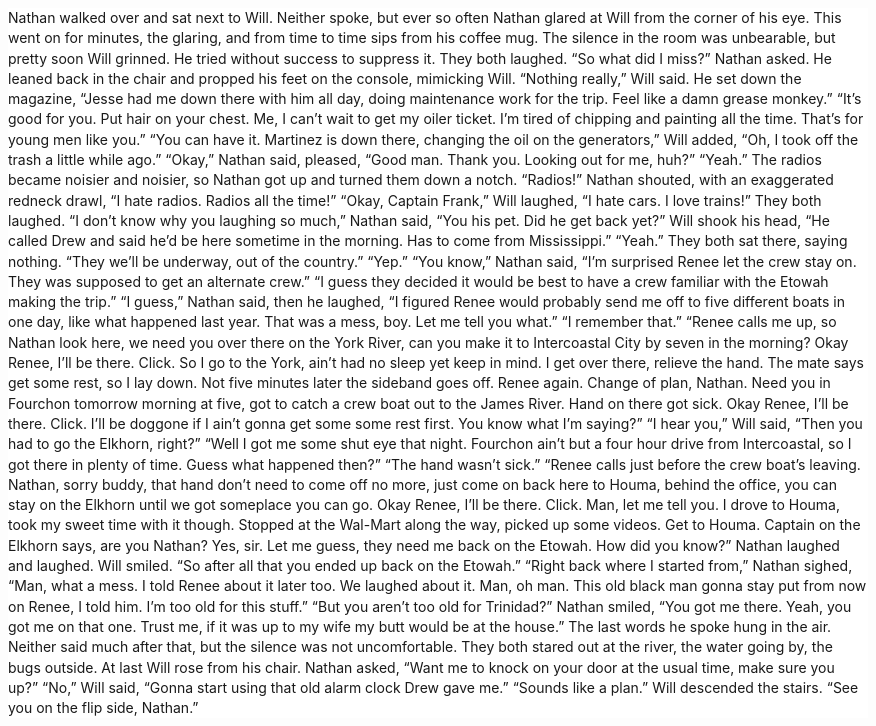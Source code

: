 Nathan walked over and sat next to Will. Neither spoke, but ever so often Nathan glared at Will from the corner of his eye. This went on for minutes, the glaring, and from time to time sips from his coffee mug. The silence in the room was unbearable, but pretty soon Will grinned. He tried without success to suppress it. They both laughed.
“So what did I miss?” Nathan asked. He leaned back in the chair and propped his feet on the console, mimicking Will.
“Nothing really,” Will said. He set down the magazine, “Jesse had me down there with him all day, doing maintenance work for the trip. Feel like a damn grease monkey.”
“It’s good for you. Put hair on your chest. Me, I can’t wait to get my oiler ticket. I’m tired of chipping and painting all the time. That’s for young men like you.”
“You can have it. Martinez is down there, changing the oil on the generators,” Will added, “Oh, I took off the trash a little while ago.”
“Okay,” Nathan said, pleased, “Good man. Thank you. Looking out for me, huh?”
“Yeah.”
The radios became noisier and noisier, so Nathan got up and turned them down a notch.
“Radios!” Nathan shouted, with an exaggerated redneck drawl, “I hate radios. Radios all the time!”
“Okay, Captain Frank,” Will laughed, “I hate cars. I love trains!”
They both laughed.
“I don’t know why you laughing so much,” Nathan said, “You his pet. Did he get back yet?”
Will shook his head, “He called Drew and said he’d be here sometime in the morning. Has to come from Mississippi.”
“Yeah.”
They both sat there, saying nothing.
“They we’ll be underway, out of the country.”
“Yep.”
“You know,” Nathan said, “I’m surprised Renee let the crew stay on. They was supposed to get an alternate crew.”
“I guess they decided it would be best to have a crew familiar with the Etowah making the trip.”
“I guess,” Nathan said, then he laughed, “I figured Renee would probably send me off to five different boats in one day, like what happened last year. That was a mess, boy. Let me tell you what.”
“I remember that.”
“Renee calls me up, so Nathan look here, we need you over there on the York River, can you make it to Intercoastal City by seven in the morning? Okay Renee, I’ll be there. Click. So I go to the York, ain’t had no sleep yet keep in mind. I get over there, relieve the hand. The mate says get some rest, so I lay down. Not five minutes later the sideband goes off. Renee again. Change of plan, Nathan. Need you in Fourchon tomorrow morning at five, got to catch a crew boat out to the James River. Hand on there got sick. Okay Renee, I’ll be there. Click. I’ll be doggone if I ain’t gonna get some some rest first. You know what I’m saying?”
“I hear you,” Will said, “Then you had to go the Elkhorn, right?”
“Well I got me some shut eye that night. Fourchon ain’t but a four hour drive from Intercoastal, so I got there in plenty of time. Guess what happened then?”
“The hand wasn’t sick.”
“Renee calls just before the crew boat’s leaving. Nathan, sorry buddy, that hand don’t need to come off no more, just come on back here to Houma, behind the office, you can stay on the Elkhorn until we got someplace you can go. Okay Renee, I’ll be there. Click. Man, let me tell you. I drove to Houma, took my sweet time with it though. Stopped at the Wal-Mart along the way, picked up some videos. Get to Houma. Captain on the Elkhorn says, are you Nathan? Yes, sir. Let me guess, they need me back on the Etowah. How did you know?”
Nathan laughed and laughed. Will smiled.
“So after all that you ended up back on the Etowah.”
“Right back where I started from,” Nathan sighed, “Man, what a mess. I told Renee about it later too. We laughed about it. Man, oh man. This old black man gonna stay put from now on Renee, I told him. I’m too old for this stuff.”
“But you aren’t too old for Trinidad?”
Nathan smiled, “You got me there. Yeah, you got me on that one. Trust me, if it was up to my wife my butt would be at the house.”
The last words he spoke hung in the air. Neither said much after that, but the silence was not uncomfortable. They both stared out at the river, the water going by, the bugs outside. At last Will rose from his chair.
Nathan asked, “Want me to knock on your door at the usual time, make sure you up?”
“No,” Will said, “Gonna start using that old alarm clock Drew gave me.”
“Sounds like a plan.”
Will descended the stairs.
“See you on the flip side, Nathan.”